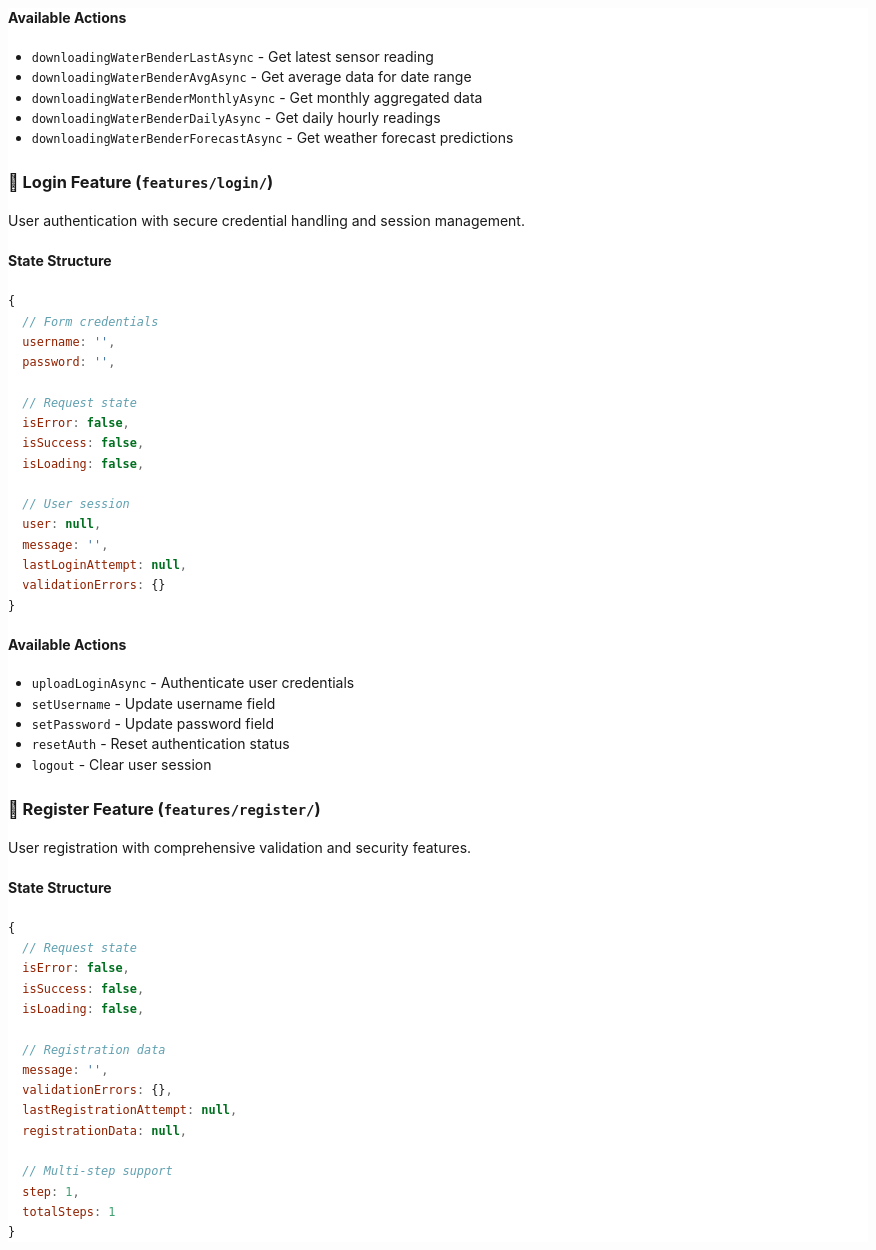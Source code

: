 #### Available Actions
- `downloadingWaterBenderLastAsync` - Get latest sensor reading
- `downloadingWaterBenderAvgAsync` - Get average data for date range
- `downloadingWaterBenderMonthlyAsync` - Get monthly aggregated data
- `downloadingWaterBenderDailyAsync` - Get daily hourly readings
- `downloadingWaterBenderForecastAsync` - Get weather forecast predictions

### 🔐 Login Feature (`features/login/`)
User authentication with secure credential handling and session management.

#### State Structure
```javascript
{
  // Form credentials
  username: '',
  password: '',
  
  // Request state
  isError: false,
  isSuccess: false,
  isLoading: false,
  
  // User session
  user: null,
  message: '',
  lastLoginAttempt: null,
  validationErrors: {}
}
```

#### Available Actions
- `uploadLoginAsync` - Authenticate user credentials
- `setUsername` - Update username field
- `setPassword` - Update password field
- `resetAuth` - Reset authentication status
- `logout` - Clear user session

### 👤 Register Feature (`features/register/`)
User registration with comprehensive validation and security features.

#### State Structure
```javascript
{
  // Request state
  isError: false,
  isSuccess: false,
  isLoading: false,
  
  // Registration data
  message: '',
  validationErrors: {},
  lastRegistrationAttempt: null,
  registrationData: null,
  
  // Multi-step support
  step: 1,
  totalSteps: 1
}
```

